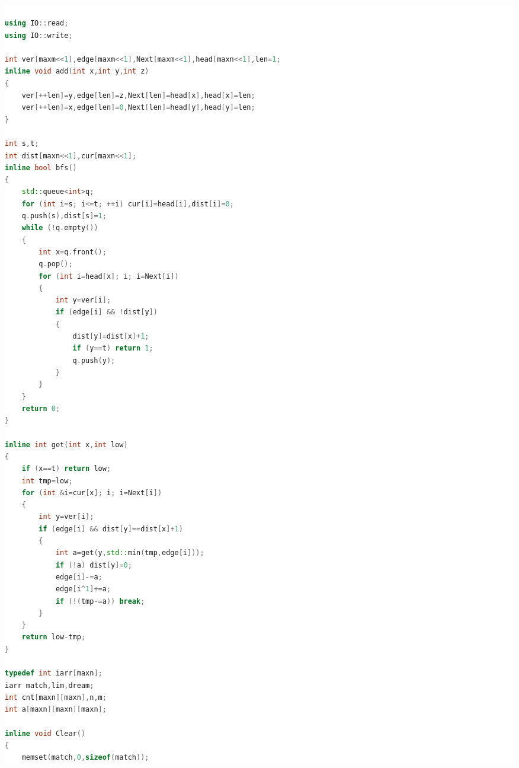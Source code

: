 ```cpp

using IO::read;
using IO::write;

int ver[maxm<<1],edge[maxm<<1],Next[maxm<<1],head[maxn<<1],len=1;
inline void add(int x,int y,int z)
{
	ver[++len]=y,edge[len]=z,Next[len]=head[x],head[x]=len;
	ver[++len]=x,edge[len]=0,Next[len]=head[y],head[y]=len;
}

int s,t;
int dist[maxn<<1],cur[maxn<<1];
inline bool bfs()
{
	std::queue<int>q;
	for (int i=s; i<=t; ++i) cur[i]=head[i],dist[i]=0;
	q.push(s),dist[s]=1;
	while (!q.empty())
	{
		int x=q.front();
		q.pop();
		for (int i=head[x]; i; i=Next[i])
		{
			int y=ver[i];
			if (edge[i] && !dist[y])
			{
				dist[y]=dist[x]+1;
				if (y==t) return 1;
				q.push(y);
			}
		}
	}
	return 0;
}

inline int get(int x,int low)
{
	if (x==t) return low;
	int tmp=low;
	for (int &i=cur[x]; i; i=Next[i])
	{
		int y=ver[i];
		if (edge[i] && dist[y]==dist[x]+1)
		{
			int a=get(y,std::min(tmp,edge[i]));
			if (!a) dist[y]=0;
			edge[i]-=a;
			edge[i^1]+=a;
			if (!(tmp-=a)) break;
		}
	}
	return low-tmp;
}

typedef int iarr[maxn];
iarr match,lim,dream;
int cnt[maxn][maxn],n,m;
int a[maxn][maxn][maxn];

inline void Clear()
{
	memset(match,0,sizeof(match));
```